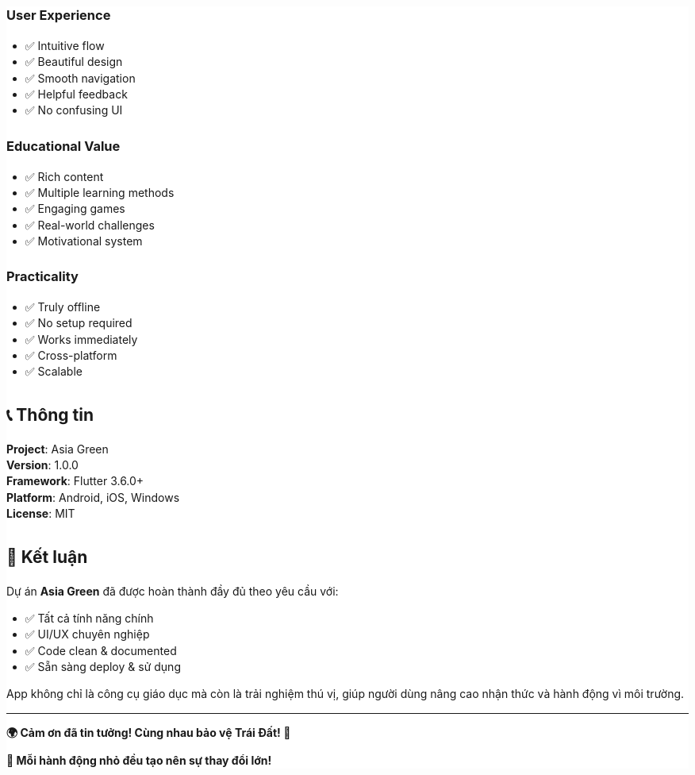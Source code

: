 ### User Experience
- ✅ Intuitive flow
- ✅ Beautiful design
- ✅ Smooth navigation
- ✅ Helpful feedback
- ✅ No confusing UI

### Educational Value
- ✅ Rich content
- ✅ Multiple learning methods
- ✅ Engaging games
- ✅ Real-world challenges
- ✅ Motivational system

### Practicality
- ✅ Truly offline
- ✅ No setup required
- ✅ Works immediately
- ✅ Cross-platform
- ✅ Scalable

## 📞 Thông tin

**Project**: Asia Green  
**Version**: 1.0.0  
**Framework**: Flutter 3.6.0+  
**Platform**: Android, iOS, Windows  
**License**: MIT  

## 🙏 Kết luận

Dự án **Asia Green** đã được hoàn thành đầy đủ theo yêu cầu với:
- ✅ Tất cả tính năng chính
- ✅ UI/UX chuyên nghiệp
- ✅ Code clean & documented
- ✅ Sẵn sàng deploy & sử dụng

App không chỉ là công cụ giáo dục mà còn là trải nghiệm thú vị, giúp người dùng nâng cao nhận thức và hành động vì môi trường.

---

**🌍 Cảm ơn đã tin tưởng! Cùng nhau bảo vệ Trái Đất! 🌱**

**💚 Mỗi hành động nhỏ đều tạo nên sự thay đổi lớn!**
